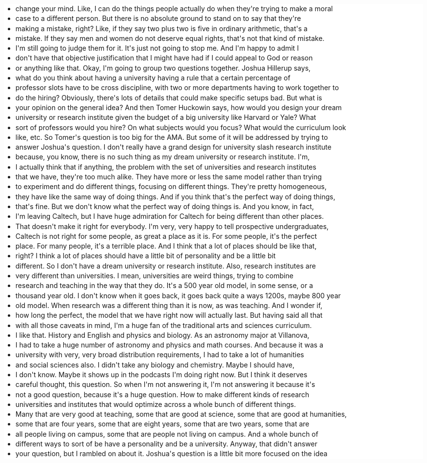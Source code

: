 *  change your mind. Like, I can do the things people actually do when they're trying to make a moral
*  case to a different person. But there is no absolute ground to stand on to say that they're
*  making a mistake, right? Like, if they say two plus two is five in ordinary arithmetic, that's a
*  mistake. If they say men and women do not deserve equal rights, that's not that kind of mistake.
*  I'm still going to judge them for it. It's just not going to stop me. And I'm happy to admit I
*  don't have that objective justification that I might have had if I could appeal to God or reason
*  or anything like that. Okay, I'm going to group two questions together. Joshua Hillerup says,
*  what do you think about having a university having a rule that a certain percentage of
*  professor slots have to be cross discipline, with two or more departments having to work together to
*  do the hiring? Obviously, there's lots of details that could make specific setups bad. But what is
*  your opinion on the general idea? And then Tomer Huckowin says, how would you design your dream
*  university or research institute given the budget of a big university like Harvard or Yale? What
*  sort of professors would you hire? On what subjects would you focus? What would the curriculum look
*  like, etc. So Tomer's question is too big for the AMA. But some of it will be addressed by trying to
*  answer Joshua's question. I don't really have a grand design for university slash research institute
*  because, you know, there is no such thing as my dream university or research institute. I'm,
*  I actually think that if anything, the problem with the set of universities and research institutes
*  that we have, they're too much alike. They have more or less the same model rather than trying
*  to experiment and do different things, focusing on different things. They're pretty homogeneous,
*  they have like the same way of doing things. And if you think that's the perfect way of doing things,
*  that's fine. But we don't know what the perfect way of doing things is. And you know, in fact,
*  I'm leaving Caltech, but I have huge admiration for Caltech for being different than other places.
*  That doesn't make it right for everybody. I'm very, very happy to tell prospective undergraduates,
*  Caltech is not right for some people, as great a place as it is. For some people, it's the perfect
*  place. For many people, it's a terrible place. And I think that a lot of places should be like that,
*  right? I think a lot of places should have a little bit of personality and be a little bit
*  different. So I don't have a dream university or research institute. Also, research institutes are
*  very different than universities. I mean, universities are weird things, trying to combine
*  research and teaching in the way that they do. It's a 500 year old model, in some sense, or a
*  thousand year old. I don't know when it goes back, it goes back quite a ways 1200s, maybe 800 year
*  old model. When research was a different thing than it is now, as was teaching. And I wonder if,
*  how long the perfect, the model that we have right now will actually last. But having said all that
*  with all those caveats in mind, I'm a huge fan of the traditional arts and sciences curriculum.
*  I like that. History and English and physics and biology. As an astronomy major at Villanova,
*  I had to take a huge number of astronomy and physics and math courses. And because it was a
*  university with very, very broad distribution requirements, I had to take a lot of humanities
*  and social sciences also. I didn't take any biology and chemistry. Maybe I should have,
*  I don't know. Maybe it shows up in the podcasts I'm doing right now. But I think it deserves
*  careful thought, this question. So when I'm not answering it, I'm not answering it because it's
*  not a good question, because it's a huge question. How to make different kinds of research
*  universities and institutes that would optimize across a whole bunch of different things.
*  Many that are very good at teaching, some that are good at science, some that are good at humanities,
*  some that are four years, some that are eight years, some that are two years, some that are
*  all people living on campus, some that are people not living on campus. And a whole bunch of
*  different ways to sort of be have a personality and be a university. Anyway, that didn't answer
*  your question, but I rambled on about it. Joshua's question is a little bit more focused on the idea